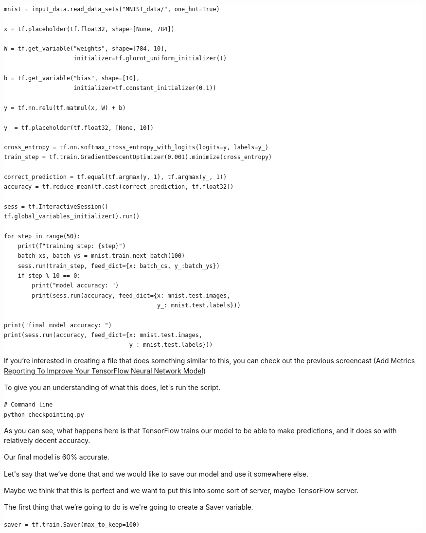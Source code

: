 	mnist = input_data.read_data_sets("MNIST_data/", one_hot=True)

	x = tf.placeholder(tf.float32, shape=[None, 784])

	W = tf.get_variable("weights", shape=[784, 10],
	                    initializer=tf.glorot_uniform_initializer())

	b = tf.get_variable("bias", shape=[10],
	                    initializer=tf.constant_initializer(0.1))

	y = tf.nn.relu(tf.matmul(x, W) + b)

	y_ = tf.placeholder(tf.float32, [None, 10])

	cross_entropy = tf.nn.softmax_cross_entropy_with_logits(logits=y, labels=y_)
	train_step = tf.train.GradientDescentOptimizer(0.001).minimize(cross_entropy)

	correct_prediction = tf.equal(tf.argmax(y, 1), tf.argmax(y_, 1))
	accuracy = tf.reduce_mean(tf.cast(correct_prediction, tf.float32))

	sess = tf.InteractiveSession()
	tf.global_variables_initializer().run()

	for step in range(50):
	    print(f"training step: {step}")
	    batch_xs, batch_ys = mnist.train.next_batch(100)
	    sess.run(train_step, feed_dict={x: batch_cs, y_:batch_ys})
	    if step % 10 == 0:
	        print("model accuracy: ")
	        print(sess.run(accuracy, feed_dict={x: mnist.test.images,
	                                            y_: mnist.test.labels}))

	print("final model accuracy: ")
	print(sess.run(accuracy, feed_dict={x: mnist.test.images,
	                                    y_: mnist.test.labels}))

If you’re interested in creating a file that does something similar to this, you can check out the previous screencast ([Add Metrics Reporting To Improve Your TensorFlow Neural Network Model](https://www.aiworkbox.com/lessons/add-metrics-reporting-to-improve-your-tensorflow-neural-network-model))

To give you an understanding of what this does, let's run the script.

	# Command line
	python checkpointing.py

As you can see, what happens here is that TensorFlow trains our model to be able to make predictions, and it does so with relatively decent accuracy.

Our final model is 60% accurate.

Let's say that we’ve done that and we would like to save our model and use it somewhere else.

Maybe we think that this is perfect and we want to put this into some sort of server, maybe TensorFlow server.

The first thing that we’re going to do is we're going to create a Saver variable.

	saver = tf.train.Saver(max_to_keep=100)
